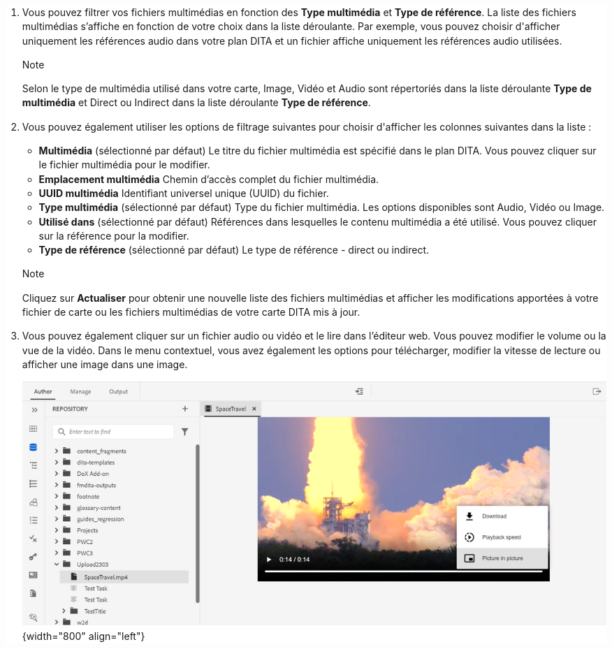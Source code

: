 1. Vous pouvez filtrer vos fichiers multimédias en fonction des **Type multimédia** et **Type de référence**. La liste des fichiers multimédias s’affiche en fonction de votre choix dans la liste déroulante. Par exemple, vous pouvez choisir d&#39;afficher uniquement les références audio dans votre plan DITA et un fichier affiche uniquement les références audio utilisées.

   >[!NOTE]
   >
   > Selon le type de multimédia utilisé dans votre carte, Image, Vidéo et Audio sont répertoriés dans la liste déroulante **Type de multimédia** et Direct ou Indirect dans la liste déroulante **Type de référence**.

1. Vous pouvez également utiliser les options de filtrage suivantes pour choisir d&#39;afficher les colonnes suivantes dans la liste :

   - **Multimédia** \(sélectionné par défaut\) Le titre du fichier multimédia est spécifié dans le plan DITA. Vous pouvez cliquer sur le fichier multimédia pour le modifier.
   - **Emplacement multimédia** Chemin d’accès complet du fichier multimédia.
   - **UUID multimédia** Identifiant universel unique \(UUID\) du fichier.
   - **Type multimédia** \(sélectionné par défaut\) Type du fichier multimédia. Les options disponibles sont Audio, Vidéo ou Image.
   - **Utilisé dans** \(sélectionné par défaut\) Références dans lesquelles le contenu multimédia a été utilisé. Vous pouvez cliquer sur la référence pour la modifier.
   - **Type de référence** \(sélectionné par défaut\) Le type de référence - direct ou indirect.

   >[!NOTE]
   >
   > Cliquez sur **Actualiser** pour obtenir une nouvelle liste des fichiers multimédias et afficher les modifications apportées à votre fichier de carte ou les fichiers multimédias de votre carte DITA mis à jour.

1. Vous pouvez également cliquer sur un fichier audio ou vidéo et le lire dans l’éditeur web. Vous pouvez modifier le volume ou la vue de la vidéo. Dans le menu contextuel, vous avez également les options pour télécharger, modifier la vitesse de lecture ou afficher une image dans une image.

   ![](images/video-web-editor.png){width="800" align="left"}
